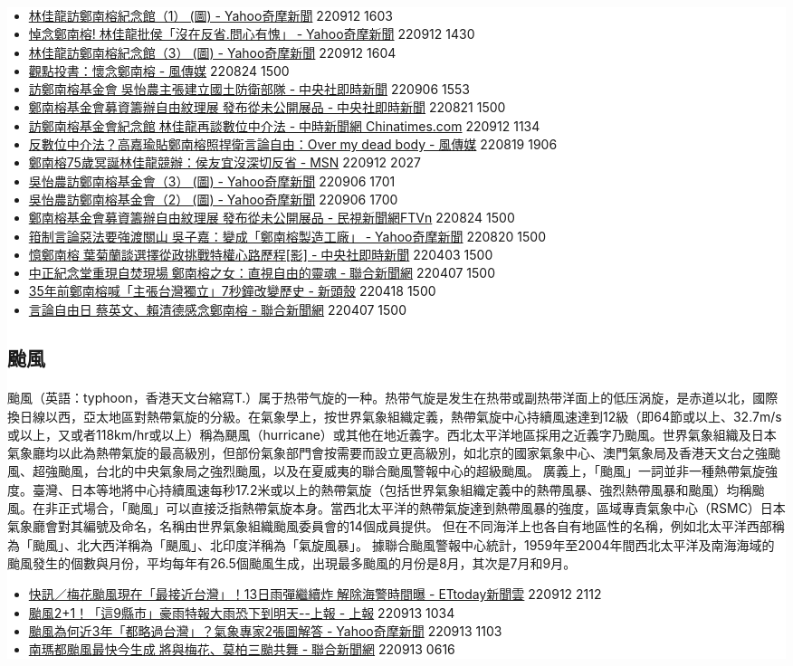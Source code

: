 - [林佳龍訪鄭南榕紀念館（1） (圖) - Yahoo奇摩新聞](https://tw.news.yahoo.com/%E6%9E%97%E4%BD%B3%E9%BE%8D%E8%A8%AA%E9%84%AD%E5%8D%97%E6%A6%95%E7%B4%80%E5%BF%B5%E9%A4%A8-1-%E5%9C%96-080354461.html "林佳龍訪鄭南榕紀念館（1） (圖) - Yahoo奇摩新聞") 220912 1603
- [悼念鄭南榕! 林佳龍批侯「沒在反省.問心有愧」 - Yahoo奇摩新聞](https://tw.news.yahoo.com/%E6%82%BC%E5%BF%B5%E9%84%AD%E5%8D%97%E6%A6%95-%E6%9E%97%E4%BD%B3%E9%BE%8D%E6%89%B9%E4%BE%AF-%E6%B2%92%E5%9C%A8%E5%8F%8D%E7%9C%81-%E5%95%8F%E5%BF%83%E6%9C%89%E6%84%A7-062432705.html "悼念鄭南榕! 林佳龍批侯「沒在反省.問心有愧」 - Yahoo奇摩新聞") 220912 1430
- [林佳龍訪鄭南榕紀念館（3） (圖) - Yahoo奇摩新聞](https://tw.news.yahoo.com/%E6%9E%97%E4%BD%B3%E9%BE%8D%E8%A8%AA%E9%84%AD%E5%8D%97%E6%A6%95%E7%B4%80%E5%BF%B5%E9%A4%A8-3-%E5%9C%96-080458671.html "林佳龍訪鄭南榕紀念館（3） (圖) - Yahoo奇摩新聞") 220912 1604
- [觀點投書：懷念鄭南榕 - 風傳媒](https://www.storm.mg/article/4483467 "觀點投書：懷念鄭南榕 - 風傳媒") 220824 1500
- [訪鄭南榕基金會 吳怡農主張建立國土防衛部隊 - 中央社即時新聞](https://www.cna.com.tw/news/aipl/202209060205.aspx "訪鄭南榕基金會 吳怡農主張建立國土防衛部隊 - 中央社即時新聞") 220906 1553
- [鄭南榕基金會募資籌辦自由紋理展 發布從未公開展品 - 中央社即時新聞](https://www.cna.com.tw/news/aipl/202208210093.aspx "鄭南榕基金會募資籌辦自由紋理展 發布從未公開展品 - 中央社即時新聞") 220821 1500
- [訪鄭南榕基金會紀念館 林佳龍再談數位中介法 - 中時新聞網 Chinatimes.com](https://www.chinatimes.com/realtimenews/20220912001741-260407?ctrack=pc_main_rtime_p03 "訪鄭南榕基金會紀念館 林佳龍再談數位中介法 - 中時新聞網 Chinatimes.com") 220912 1134
- [反數位中介法？高嘉瑜貼鄭南榕照捍衛言論自由：Over my dead body - 風傳媒](https://www.storm.mg/article/4480604 "反數位中介法？高嘉瑜貼鄭南榕照捍衛言論自由：Over my dead body - 風傳媒") 220819 1906
- [鄭南榕75歲冥誕林佳龍競辦：侯友宜沒深切反省 - MSN](https://www.msn.com/zh-tw/news/national/%E9%84%AD%E5%8D%97%E6%A6%9575%E6%AD%B2%E5%86%A5%E8%AA%95-%E6%9E%97%E4%BD%B3%E9%BE%8D%E7%AB%B6%E8%BE%A6-%E4%BE%AF%E5%8F%8B%E5%AE%9C%E6%B2%92%E6%B7%B1%E5%88%87%E5%8F%8D%E7%9C%81/ar-AA11Jm9i?ocid=EMMX "鄭南榕75歲冥誕林佳龍競辦：侯友宜沒深切反省 - MSN") 220912 2027
- [吳怡農訪鄭南榕基金會（3） (圖) - Yahoo奇摩新聞](https://tw.news.yahoo.com/%E5%90%B3%E6%80%A1%E8%BE%B2%E8%A8%AA%E9%84%AD%E5%8D%97%E6%A6%95%E5%9F%BA%E9%87%91%E6%9C%83-3-%E5%9C%96-090120436.html "吳怡農訪鄭南榕基金會（3） (圖) - Yahoo奇摩新聞") 220906 1701
- [吳怡農訪鄭南榕基金會（2） (圖) - Yahoo奇摩新聞](https://tw.news.yahoo.com/%E5%90%B3%E6%80%A1%E8%BE%B2%E8%A8%AA%E9%84%AD%E5%8D%97%E6%A6%95%E5%9F%BA%E9%87%91%E6%9C%83-2-%E5%9C%96-090017706.html "吳怡農訪鄭南榕基金會（2） (圖) - Yahoo奇摩新聞") 220906 1700
- [鄭南榕基金會募資籌辦自由紋理展 發布從未公開展品 - 民視新聞網FTVn](https://www.ftvnews.com.tw/news/detail/2022824W0161 "鄭南榕基金會募資籌辦自由紋理展 發布從未公開展品 - 民視新聞網FTVn") 220824 1500
- [箝制言論惡法要強渡關山 吳子嘉：變成「鄭南榕製造工廠」 - Yahoo奇摩新聞](https://tw.news.yahoo.com/%E7%AE%9D%E5%88%B6%E8%A8%80%E8%AB%96%E6%83%A1%E6%B3%95%E8%A6%81%E5%BC%B7%E6%B8%A1%E9%97%9C%E5%B1%B1-%E5%90%B3%E5%AD%90%E5%98%89-%E8%AE%8A%E6%88%90-%E9%84%AD%E5%8D%97%E6%A6%95%E8%A3%BD%E9%80%A0%E5%B7%A5%E5%BB%A0-114528014.html "箝制言論惡法要強渡關山 吳子嘉：變成「鄭南榕製造工廠」 - Yahoo奇摩新聞") 220820 1500
- [憶鄭南榕 葉菊蘭談選擇從政挑戰特權心路歷程[影] - 中央社即時新聞](https://www.cna.com.tw/news/aipl/202204030202.aspx "憶鄭南榕 葉菊蘭談選擇從政挑戰特權心路歷程[影] - 中央社即時新聞") 220403 1500
- [中正紀念堂重現自焚現場 鄭南榕之女：直視自由的靈魂 - 聯合新聞網](https://udn.com/news/story/7266/6222663 "中正紀念堂重現自焚現場 鄭南榕之女：直視自由的靈魂 - 聯合新聞網") 220407 1500
- [35年前鄭南榕喊「主張台灣獨立」7秒鐘改變歷史 - 新頭殼](https://newtalk.tw/news/view/2022-04-18/740963 "35年前鄭南榕喊「主張台灣獨立」7秒鐘改變歷史 - 新頭殼") 220418 1500
- [言論自由日 蔡英文、賴清德感念鄭南榕 - 聯合新聞網](https://udn.com/news/story/6656/6222878 "言論自由日 蔡英文、賴清德感念鄭南榕 - 聯合新聞網") 220407 1500

## 颱風

颱風（英語：typhoon，香港天文台縮寫T.）属于热带气旋的一种。热带气旋是发生在热带或副热带洋面上的低压涡旋，是赤道以北，國際換日線以西，亞太地區對熱帶氣旋的分級。在氣象學上，按世界氣象組織定義，熱帶氣旋中心持續風速達到12級（即64節或以上、32.7m/s或以上，又或者118km/hr或以上）稱為颶風（hurricane）或其他在地近義字。西北太平洋地區採用之近義字乃颱風。世界氣象組織及日本氣象廳均以此為熱帶氣旋的最高級別，但部份氣象部門會按需要而設立更高級別，如北京的國家氣象中心、澳門氣象局及香港天文台之強颱風、超強颱風，台北的中央氣象局之強烈颱風，以及在夏威夷的聯合颱風警報中心的超級颱風。
廣義上，「颱風」一詞並非一種熱帶氣旋強度。臺灣、日本等地將中心持續風速每秒17.2米或以上的熱帶氣旋（包括世界氣象組織定義中的熱帶風暴、強烈熱帶風暴和颱風）均稱颱風。在非正式場合，「颱風」可以直接泛指熱帶氣旋本身。當西北太平洋的熱帶氣旋達到熱帶風暴的強度，區域專責氣象中心（RSMC）日本氣象廳會對其編號及命名，名稱由世界氣象組織颱風委員會的14個成員提供。
但在不同海洋上也各自有地區性的名稱，例如北太平洋西部稱為「颱風」、北大西洋稱為「颶風」、北印度洋稱為「氣旋風暴」。
據聯合颱風警報中心統計，1959年至2004年間西北太平洋及南海海域的颱風發生的個數與月份，平均每年有26.5個颱風生成，出現最多颱風的月份是8月，其次是7月和9月。
- [快訊／梅花颱風現在「最接近台灣」！13日雨彈繼續炸 解除海警時間曝 - ETtoday新聞雲](https://www.ettoday.net/news/20220912/2336615.htm "快訊／梅花颱風現在「最接近台灣」！13日雨彈繼續炸 解除海警時間曝 - ETtoday新聞雲") 220912 2112
- [颱風2+1！「這9縣市」豪雨特報大雨恐下到明天--上報 - 上報](https://www.upmedia.mg/news_info.php?Type=24&SerialNo=154017 "颱風2+1！「這9縣市」豪雨特報大雨恐下到明天--上報 - 上報") 220913 1034
- [颱風為何近3年「都略過台灣」？氣象專家2張圖解答 - Yahoo奇摩新聞](https://tw.news.yahoo.com/%E9%A2%B1%E9%A2%A8%E7%82%BA%E4%BD%95%E8%BF%913%E5%B9%B4-%E9%83%BD%E7%95%A5%E9%81%8E%E5%8F%B0%E7%81%A3-%E6%B0%A3%E8%B1%A1%E5%B0%88%E5%AE%B62%E5%BC%B5%E5%9C%96%E8%A7%A3%E7%AD%94-030028432.html "颱風為何近3年「都略過台灣」？氣象專家2張圖解答 - Yahoo奇摩新聞") 220913 1103
- [南瑪都颱風最快今生成 將與梅花、莫柏三颱共舞 - 聯合新聞網](https://udn.com/news/story/7266/6607767 "南瑪都颱風最快今生成 將與梅花、莫柏三颱共舞 - 聯合新聞網") 220913 0616